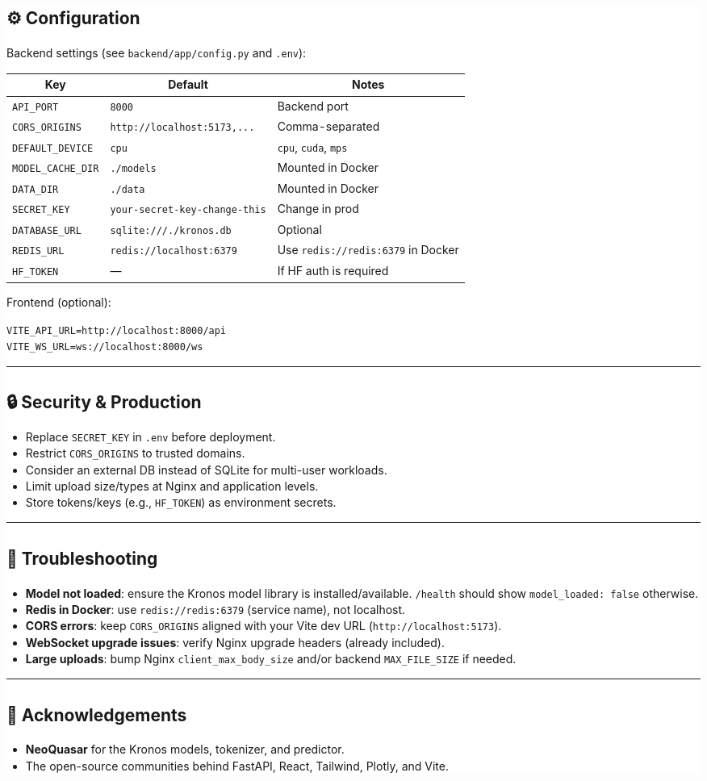 
## ⚙️ Configuration

Backend settings (see `backend/app/config.py` and `.env`):

| Key               | Default                       | Notes                              |
|-------------------|-------------------------------|------------------------------------|
| `API_PORT`        | `8000`                        | Backend port                       |
| `CORS_ORIGINS`    | `http://localhost:5173,...`   | Comma-separated                    |
| `DEFAULT_DEVICE`  | `cpu`                         | `cpu`, `cuda`, `mps`               |
| `MODEL_CACHE_DIR` | `./models`                    | Mounted in Docker                  |
| `DATA_DIR`        | `./data`                      | Mounted in Docker                  |
| `SECRET_KEY`      | `your-secret-key-change-this` | Change in prod                     |
| `DATABASE_URL`    | `sqlite:///./kronos.db`       | Optional                           |
| `REDIS_URL`       | `redis://localhost:6379`      | Use `redis://redis:6379` in Docker |
| `HF_TOKEN`        | —                             | If HF auth is required             |

Frontend (optional):

```
VITE_API_URL=http://localhost:8000/api
VITE_WS_URL=ws://localhost:8000/ws
```

---

## 🔒 Security & Production

* Replace `SECRET_KEY` in `.env` before deployment.
* Restrict `CORS_ORIGINS` to trusted domains.
* Consider an external DB instead of SQLite for multi-user workloads.
* Limit upload size/types at Nginx and application levels.
* Store tokens/keys (e.g., `HF_TOKEN`) as environment secrets.

---

## 🧩 Troubleshooting

* **Model not loaded**: ensure the Kronos model library is installed/available. `/health` should
  show `model_loaded: false` otherwise.
* **Redis in Docker**: use `redis://redis:6379` (service name), not localhost.
* **CORS errors**: keep `CORS_ORIGINS` aligned with your Vite dev URL (`http://localhost:5173`).
* **WebSocket upgrade issues**: verify Nginx upgrade headers (already included).
* **Large uploads**: bump Nginx `client_max_body_size` and/or backend `MAX_FILE_SIZE` if needed.

---

## 🤝 Acknowledgements

* **NeoQuasar** for the Kronos models, tokenizer, and predictor.
* The open-source communities behind FastAPI, React, Tailwind, Plotly, and Vite.
